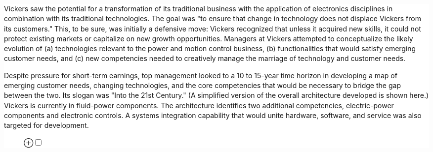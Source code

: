 Vickers saw the potential for a transformation of its traditional business with the application of electronics disciplines in combination with its traditional technologies. The goal was "to ensure that change in technology does not displace Vickers from its customers." This, to be sure, was initially a defensive move: Vickers recognized that unless it acquired new skills, it could not protect existing markets or capitalize on new growth opportunities. Managers at Vickers attempted to conceptualize the likely evolution of (a) technologies relevant to the power and motion control business, (b) functionalities that would satisfy emerging customer needs, and (c) new competencies needed to creatively manage the marriage of technology and customer needs.

Despite pressure for short-term earnings, top management looked to a 10 to 15-year time horizon in developing a map of emerging customer needs, changing technologies, and the core competencies that would be necessary to bridge the gap between the two. Its slogan was "Into the 21st Century." (A simplified version of the overall architecture developed is shown here.) Vickers is currently in fluid-power components. The architecture identifies two additional competencies, electric-power components and electronic controls. A systems integration capability that would unite hardware, software, and service was also targeted for development.

<figure>
<label for="mn-fig-2" class="margin-toggle">⊕</label><input type="checkbox" id="mn-fig-2" class="margin-toggle">